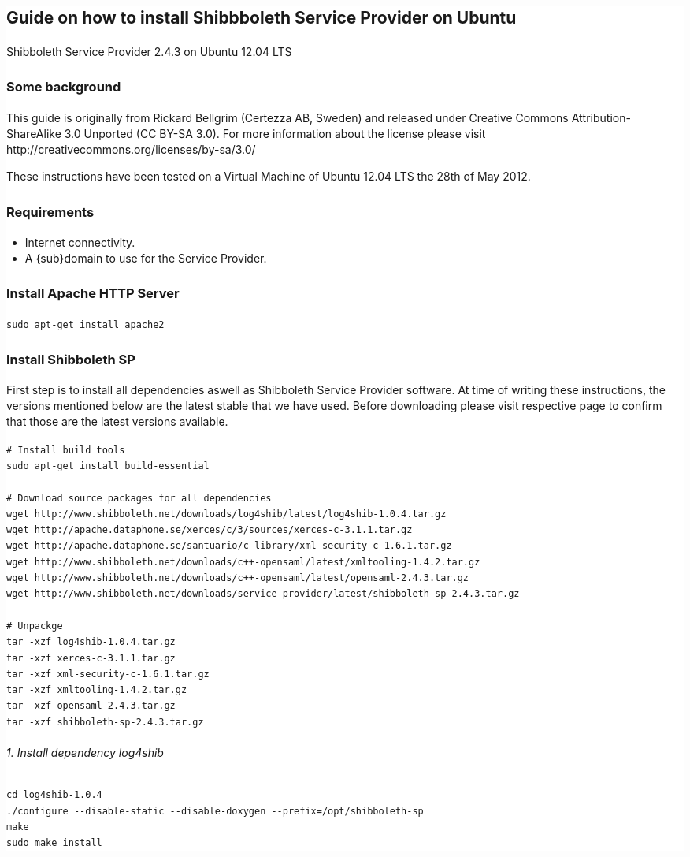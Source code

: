 ## Guide on how to install Shibbboleth Service Provider on Ubuntu
Shibboleth Service Provider 2.4.3 on Ubuntu 12.04 LTS

### Some background
This guide is originally from Rickard Bellgrim (Certezza AB, Sweden) and released under Creative Commons Attribution-ShareAlike 3.0 Unported (CC BY-SA 3.0). For more information about the license please visit http://creativecommons.org/licenses/by-sa/3.0/

These instructions have been tested on a Virtual Machine of Ubuntu 12.04 LTS the 28th of May 2012.

### Requirements

 * Internet connectivity.
 * A {sub}domain to use for the Service Provider.

### Install Apache HTTP Server
	sudo apt-get install apache2

### Install Shibboleth SP
First step is to install all dependencies aswell as Shibboleth Service Provider software.
At time of writing these instructions, the versions mentioned below are the latest stable that we have used.
Before downloading please visit respective page to confirm that those are the latest versions available.

    # Install build tools
	sudo apt-get install build-essential

    # Download source packages for all dependencies
    wget http://www.shibboleth.net/downloads/log4shib/latest/log4shib-1.0.4.tar.gz
	wget http://apache.dataphone.se/xerces/c/3/sources/xerces-c-3.1.1.tar.gz
	wget http://apache.dataphone.se/santuario/c-library/xml-security-c-1.6.1.tar.gz
	wget http://www.shibboleth.net/downloads/c++-opensaml/latest/xmltooling-1.4.2.tar.gz
	wget http://www.shibboleth.net/downloads/c++-opensaml/latest/opensaml-2.4.3.tar.gz
	wget http://www.shibboleth.net/downloads/service-provider/latest/shibboleth-sp-2.4.3.tar.gz

    # Unpackge
	tar -xzf log4shib-1.0.4.tar.gz
	tar -xzf xerces-c-3.1.1.tar.gz
	tar -xzf xml-security-c-1.6.1.tar.gz
	tar -xzf xmltooling-1.4.2.tar.gz
	tar -xzf opensaml-2.4.3.tar.gz
	tar -xzf shibboleth-sp-2.4.3.tar.gz
	
###### 1. Install dependency log4shib
    cd log4shib-1.0.4
	./configure --disable-static --disable-doxygen --prefix=/opt/shibboleth-sp
	make
	sudo make install
